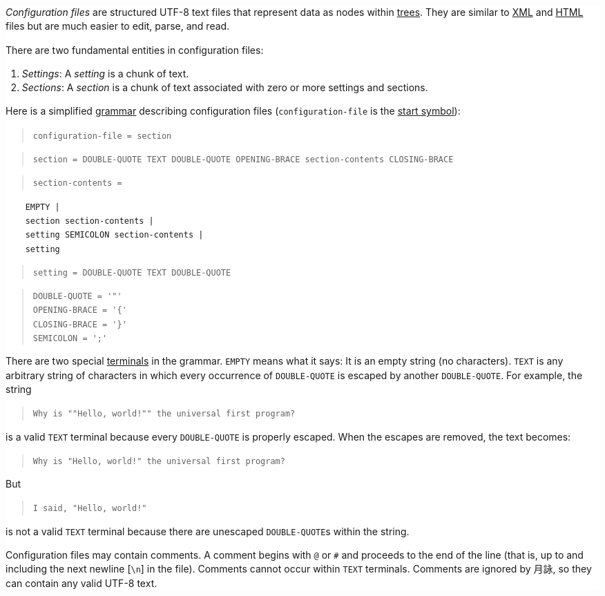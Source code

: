 _Configuration files_ are structured UTF-8 text files that represent data
as nodes within [trees](http://en.wikipedia.org/wiki/Tree_structure).
They are similar to [XML](http://en.wikipedia.org/wiki/XML) and
[HTML](http://en.wikipedia.org/wiki/HTML) files but are
much easier to edit, parse, and read.

There are two fundamental entities in configuration files:

1. _Settings_: A _setting_ is a chunk of text.
2. _Sections_: A _section_ is a chunk of text associated with zero or more
   settings and sections.

Here is a simplified [grammar](http://en.wikipedia.org/wiki/Context-free_grammar)
describing configuration files (`configuration-file` is the
[start symbol](http://en.wikipedia.org/wiki/Context-free_grammar#Formal_definitions)):

>     configuration-file = section

>     section = DOUBLE-QUOTE TEXT DOUBLE-QUOTE OPENING-BRACE section-contents CLOSING-BRACE

>     section-contents =
        EMPTY |
        section section-contents |
        setting SEMICOLON section-contents |
        setting

>     setting = DOUBLE-QUOTE TEXT DOUBLE-QUOTE

>     DOUBLE-QUOTE = '"'
>     OPENING-BRACE = '{'
>     CLOSING-BRACE = '}'
>     SEMICOLON = ';'

There are two special
[terminals](http://en.wikipedia.org/wiki/Context-free_grammar#Formal_definitions)
in the grammar.  `EMPTY` means what it
says: It is an empty string (no characters).  `TEXT` is any arbitrary
string of characters in which every occurrence of `DOUBLE-QUOTE` is
escaped by another `DOUBLE-QUOTE`.  For example, the string

>     Why is ""Hello, world!"" the universal first program?

is a valid `TEXT` terminal because every `DOUBLE-QUOTE` is properly
escaped.  When the escapes are removed, the text becomes:

>     Why is "Hello, world!" the universal first program?

But

>     I said, "Hello, world!"

is not a valid `TEXT` terminal because there are unescaped `DOUBLE-QUOTE`s
within the string.

Configuration files may contain comments.  A comment begins with
`@` or `#` and proceeds to the end of the line (that is, up to and
including the next newline [`\n`] in the file).  Comments cannot occur
within `TEXT` terminals.  Comments are ignored by 月詠, so they can
contain any valid UTF-8 text.


[web framework]: http://bottlepy.org/ "Bottle"